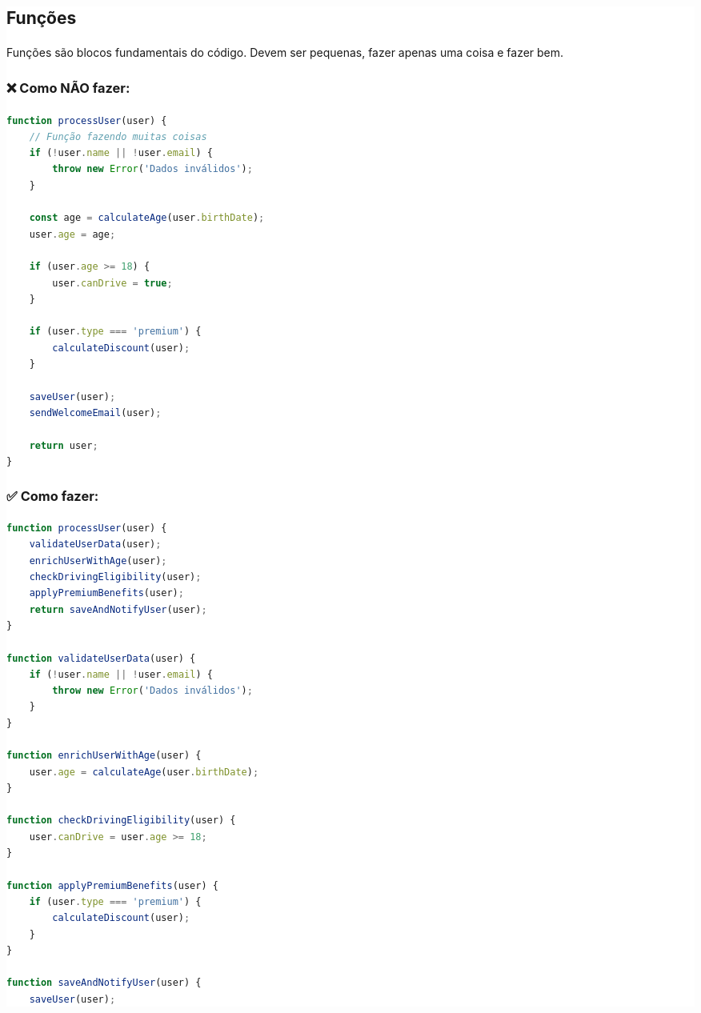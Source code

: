 ## Funções

Funções são blocos fundamentais do código. Devem ser pequenas, fazer apenas uma coisa e fazer bem.

### ❌ Como NÃO fazer:

```javascript
function processUser(user) {
    // Função fazendo muitas coisas
    if (!user.name || !user.email) {
        throw new Error('Dados inválidos');
    }
    
    const age = calculateAge(user.birthDate);
    user.age = age;
    
    if (user.age >= 18) {
        user.canDrive = true;
    }
    
    if (user.type === 'premium') {
        calculateDiscount(user);
    }
    
    saveUser(user);
    sendWelcomeEmail(user);
    
    return user;
}
```

### ✅ Como fazer:

```javascript
function processUser(user) {
    validateUserData(user);
    enrichUserWithAge(user);
    checkDrivingEligibility(user);
    applyPremiumBenefits(user);
    return saveAndNotifyUser(user);
}

function validateUserData(user) {
    if (!user.name || !user.email) {
        throw new Error('Dados inválidos');
    }
}

function enrichUserWithAge(user) {
    user.age = calculateAge(user.birthDate);
}

function checkDrivingEligibility(user) {
    user.canDrive = user.age >= 18;
}

function applyPremiumBenefits(user) {
    if (user.type === 'premium') {
        calculateDiscount(user);
    }
}

function saveAndNotifyUser(user) {
    saveUser(user);
```